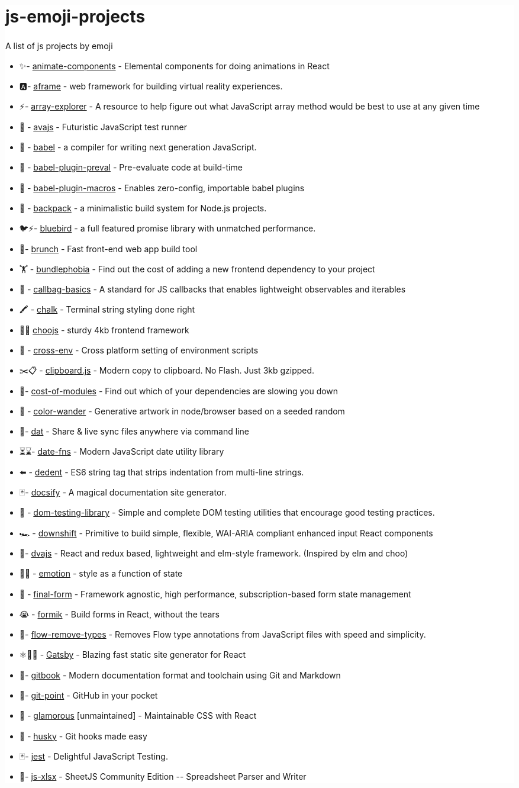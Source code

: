 # js-emoji-projects
A list of js projects by emoji

- ✨- [animate-components](https://github.com/nitin42/animate-components) - Elemental components for doing animations in React
- 🅰️- [aframe](https://github.com/aframevr/aframe) - web framework for building virtual reality experiences.
- ⚡️- [array-explorer](https://github.com/sdras/array-explorer) - A resource to help figure out what JavaScript array method would be best to use at any given time
- 🚀 - [avajs](https://github.com/avajs/ava) - Futuristic JavaScript test runner
- 🐠 - [babel](https://github.com/babel/babel) - a compiler for writing next generation JavaScript. 
- 🐣 - [babel-plugin-preval](https://github.com/kentcdodds/babel-plugin-preval) - Pre-evaluate code at build-time
- 🎣 - [babel-plugin-macros](https://github.com/kentcdodds/babel-plugin-macros) - Enables zero-config, importable babel plugins
- 🎒 - [backpack](https://github.com/jaredpalmer/backpack) - a minimalistic build system for Node.js projects.
- 🐦⚡️- [bluebird](https://github.com/petkaantonov/bluebird) - a full featured promise library with unmatched performance.
- 🍴- [brunch](https://github.com/brunch/brunch) - Fast front-end web app build tool
- 🏋️ - [bundlephobia](https://github.com/pastelsky/bundlephobia) - Find out the cost of adding a new frontend dependency to your project 
- 👜 - [callbag-basics](https://github.com/staltz/callbag-basics) - A standard for JS callbacks that enables lightweight observables and iterables
- 🖍 - [chalk](https://github.com/chalk/chalk) - Terminal string styling done right
- 🚂🚋 [choojs](https://github.com/choojs/choo) - sturdy 4kb frontend framework
- 🔀 - [cross-env](https://github.com/kentcdodds/cross-env) - Cross platform setting of environment scripts
- ✂️📋 - [clipboard.js](https://github.com/zenorocha/clipboard.js) - Modern copy to clipboard. No Flash. Just 3kb gzipped. 
- 🐢- [cost-of-modules](https://github.com/siddharthkp/cost-of-modules) - Find out which of your dependencies are slowing you down 
- 🎨 - [color-wander](https://github.com/mattdesl/color-wander) - Generative artwork in node/browser based on a seeded random
- 💾- [dat](https://github.com/datproject/dat) - Share & live sync files anywhere via command line
- ⏳⌛️- [date-fns](https://github.com/date-fns/date-fns) - Modern JavaScript date utility library 
- ⬅️ - [dedent](https://github.com/dmnd/dedent) - ES6 string tag that strips indentation from multi-line strings.
- 🃏- [docsify](https://github.com/docsifyjs/docsify) - A magical documentation site generator.
- 🐙 - [dom-testing-library](https://github.com/kentcdodds/dom-testing-library) - Simple and complete DOM testing utilities that encourage good testing practices. 
- 🏎️ - [downshift](https://github.com/paypal/downshift) - Primitive to build simple, flexible, WAI-ARIA compliant enhanced input React components

- 🌱- [dvajs](https://github.com/dvajs/dva) - React and redux based, lightweight and elm-style framework. (Inspired by elm and choo)
- 👩‍🎤 - [emotion](https://github.com/emotion-js/emotion) - style as a function of state 
- 🏁 - [final-form](https://github.com/final-form/final-form) - Framework agnostic, high performance, subscription-based form state management
- 😭 - [formik](https://github.com/jaredpalmer/formik) - Build forms in React, without the tears 
- 🚿- [flow-remove-types](https://github.com/flowtype/flow-remove-types) - Removes Flow type annotations from JavaScript files with speed and simplicity.
- ⚛️📄🚀 - [Gatsby](https://github.com/gatsbyjs/gatsby) - Blazing fast static site generator for React
- 📝- [gitbook](https://github.com/GitbookIO/gitbook) - Modern documentation format and toolchain using Git and Markdown 
- 📱- [git-point](https://github.com/gitpoint/git-point) - GitHub in your pocket 
- 💄 - [glamorous](https://github.com/paypal/glamorous) [unmaintained] - Maintainable CSS with React
- 🐶 - [husky](https://github.com/typicode/husky) - Git hooks made easy
- 🃏- [jest](https://github.com/facebook/jest) - Delightful JavaScript Testing.
- 📗- [js-xlsx](https://github.com/SheetJS/js-xlsx) - SheetJS Community Edition -- Spreadsheet Parser and Writer